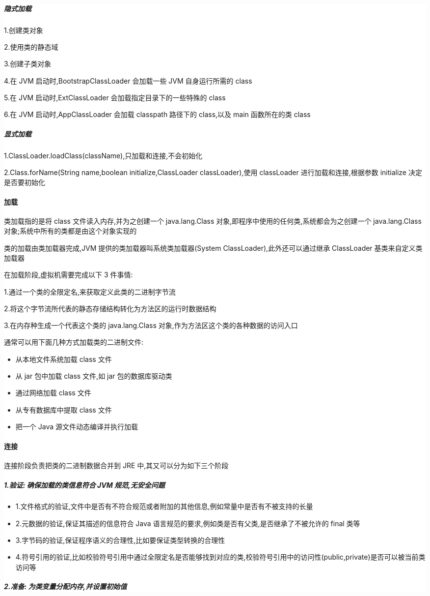 ##### 隐式加载

1.创建类对象

2.使用类的静态域

3.创建子类对象

4.在 JVM 启动时,BootstrapClassLoader 会加载一些 JVM 自身运行所需的 class

5.在 JVM 启动时,ExtClassLoader 会加载指定目录下的一些特殊的 class

6.在 JVM 启动时,AppClassLoader 会加载 classpath 路径下的 class,以及 main 函数所在的类 class

##### 显式加载

1.ClassLoader.loadClass(className),只加载和连接,不会初始化

2.Class.forName(String name,boolean initialize,ClassLoader classLoader),使用 classLoader 进行加载和连接,根据参数 initialize 决定是否要初始化

#### 加载

类加载指的是将 class 文件读入内存,并为之创建一个 java.lang.Class 对象,即程序中使用的任何类,系统都会为之创建一个 java.lang.Class 对象;系统中所有的类都是由这个对象实现的

类的加载由类加载器完成,JVM 提供的类加载器叫系统类加载器(System ClassLoader),此外还可以通过继承 ClassLoader 基类来自定义类加载器

在加载阶段,虚拟机需要完成以下 3 件事情:

1.通过一个类的全限定名,来获取定义此类的二进制字节流

2.将这个字节流所代表的静态存储结构转化为方法区的运行时数据结构

3.在内存种生成一个代表这个类的 java.lang.Class 对象,作为方法区这个类的各种数据的访问入口

通常可以用下面几种方式加载类的二进制文件:

- 从本地文件系统加载 class 文件

- 从 jar 包中加载 class 文件,如 jar 包的数据库驱动类

- 通过网络加载 class 文件

- 从专有数据库中提取 class 文件

- 把一个 Java 源文件动态编译并执行加载

#### 连接

连接阶段负责把类的二进制数据合并到 JRE 中,其又可以分为如下三个阶段

##### 1.验证: 确保加载的类信息符合 JVM 规范,无安全问题

- 1.文件格式的验证,文件中是否有不符合规范或者附加的其他信息,例如常量中是否有不被支持的长量

- 2.元数据的验证,保证其描述的信息符合 Java 语言规范的要求,例如类是否有父类,是否继承了不被允许的 final 类等

- 3.字节码的验证,保证程序语义的合理性,比如要保证类型转换的合理性

- 4.符号引用的验证,比如校验符号引用中通过全限定名是否能够找到对应的类,校验符号引用中的访问性(public,private)是否可以被当前类访问等

##### 2.准备: 为类变量分配内存,并设置初始值
